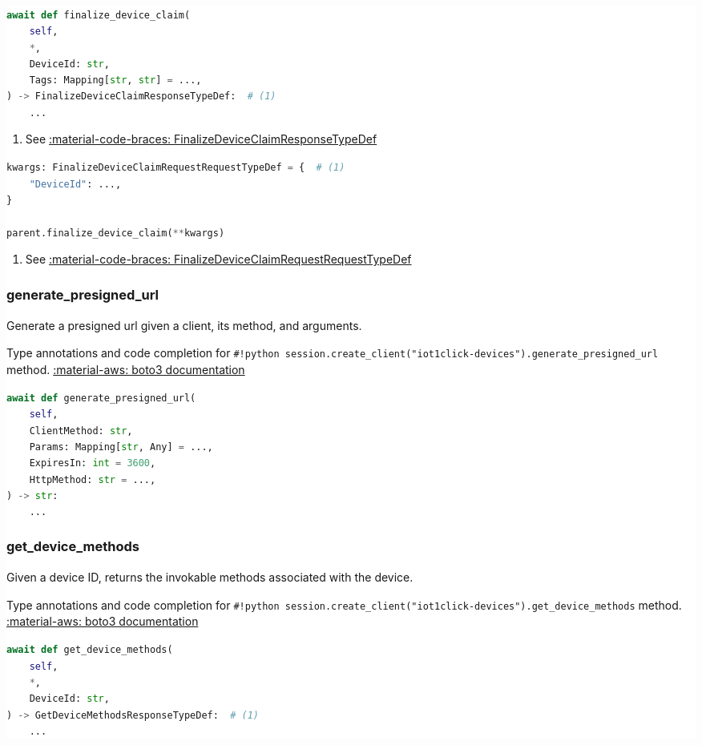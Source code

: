 ```python title="Method definition"
await def finalize_device_claim(
    self,
    *,
    DeviceId: str,
    Tags: Mapping[str, str] = ...,
) -> FinalizeDeviceClaimResponseTypeDef:  # (1)
    ...
```

1. See [:material-code-braces: FinalizeDeviceClaimResponseTypeDef](./type_defs.md#finalizedeviceclaimresponsetypedef) 


```python title="Usage example with kwargs"
kwargs: FinalizeDeviceClaimRequestRequestTypeDef = {  # (1)
    "DeviceId": ...,
}

parent.finalize_device_claim(**kwargs)
```

1. See [:material-code-braces: FinalizeDeviceClaimRequestRequestTypeDef](./type_defs.md#finalizedeviceclaimrequestrequesttypedef) 

### generate\_presigned\_url

Generate a presigned url given a client, its method, and arguments.

Type annotations and code completion for `#!python session.create_client("iot1click-devices").generate_presigned_url` method.
[:material-aws: boto3 documentation](https://boto3.amazonaws.com/v1/documentation/api/latest/reference/services/iot1click-devices.html#IoT1ClickDevicesService.Client.generate_presigned_url)

```python title="Method definition"
await def generate_presigned_url(
    self,
    ClientMethod: str,
    Params: Mapping[str, Any] = ...,
    ExpiresIn: int = 3600,
    HttpMethod: str = ...,
) -> str:
    ...
```


### get\_device\_methods

Given a device ID, returns the invokable methods associated with the device.

Type annotations and code completion for `#!python session.create_client("iot1click-devices").get_device_methods` method.
[:material-aws: boto3 documentation](https://boto3.amazonaws.com/v1/documentation/api/latest/reference/services/iot1click-devices.html#IoT1ClickDevicesService.Client.get_device_methods)

```python title="Method definition"
await def get_device_methods(
    self,
    *,
    DeviceId: str,
) -> GetDeviceMethodsResponseTypeDef:  # (1)
    ...
```
